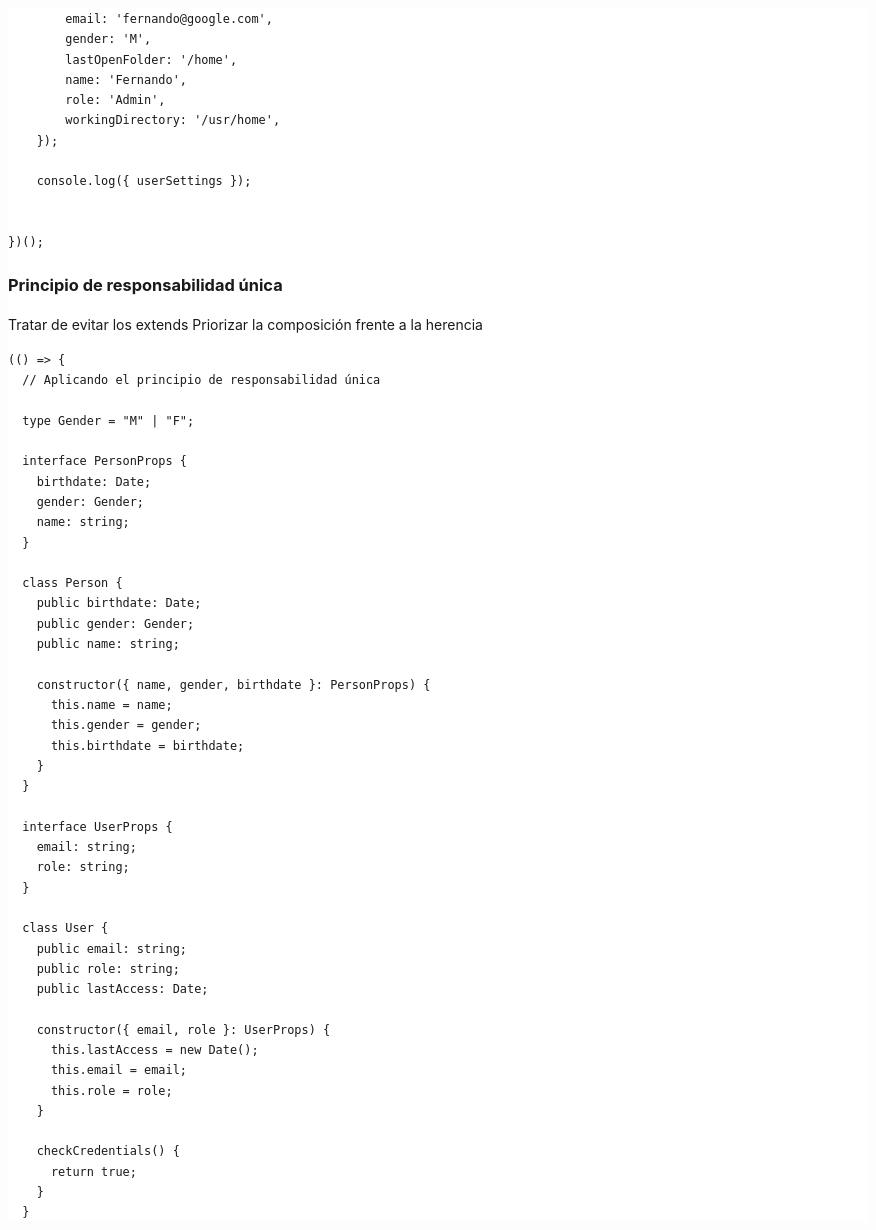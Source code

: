 ```
        email: 'fernando@google.com',
        gender: 'M',
        lastOpenFolder: '/home',
        name: 'Fernando',
        role: 'Admin',
        workingDirectory: '/usr/home',
    });

    console.log({ userSettings });


})();
```

### Principio de responsabilidad única

Tratar de evitar los extends
Priorizar la composición frente a la herencia

```
(() => {
  // Aplicando el principio de responsabilidad única

  type Gender = "M" | "F";

  interface PersonProps {
    birthdate: Date;
    gender: Gender;
    name: string;
  }

  class Person {
    public birthdate: Date;
    public gender: Gender;
    public name: string;

    constructor({ name, gender, birthdate }: PersonProps) {
      this.name = name;
      this.gender = gender;
      this.birthdate = birthdate;
    }
  }

  interface UserProps {
    email: string;
    role: string;
  }

  class User {
    public email: string;
    public role: string;
    public lastAccess: Date;

    constructor({ email, role }: UserProps) {
      this.lastAccess = new Date();
      this.email = email;
      this.role = role;
    }

    checkCredentials() {
      return true;
    }
  }

```